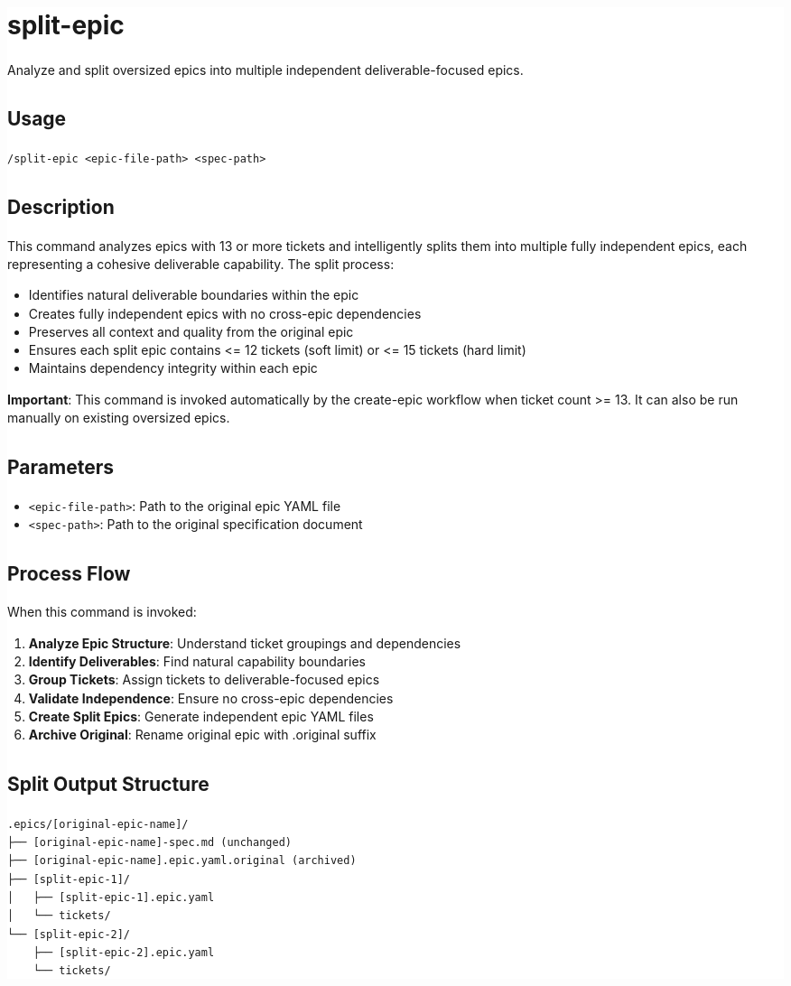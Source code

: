 # split-epic

Analyze and split oversized epics into multiple independent deliverable-focused
epics.

## Usage

```
/split-epic <epic-file-path> <spec-path>
```

## Description

This command analyzes epics with 13 or more tickets and intelligently splits
them into multiple fully independent epics, each representing a cohesive
deliverable capability. The split process:

- Identifies natural deliverable boundaries within the epic
- Creates fully independent epics with no cross-epic dependencies
- Preserves all context and quality from the original epic
- Ensures each split epic contains <= 12 tickets (soft limit) or <= 15 tickets
  (hard limit)
- Maintains dependency integrity within each epic

**Important**: This command is invoked automatically by the create-epic workflow
when ticket count >= 13. It can also be run manually on existing oversized
epics.

## Parameters

- `<epic-file-path>`: Path to the original epic YAML file
- `<spec-path>`: Path to the original specification document

## Process Flow

When this command is invoked:

1. **Analyze Epic Structure**: Understand ticket groupings and dependencies
2. **Identify Deliverables**: Find natural capability boundaries
3. **Group Tickets**: Assign tickets to deliverable-focused epics
4. **Validate Independence**: Ensure no cross-epic dependencies
5. **Create Split Epics**: Generate independent epic YAML files
6. **Archive Original**: Rename original epic with .original suffix

## Split Output Structure

```
.epics/[original-epic-name]/
├── [original-epic-name]-spec.md (unchanged)
├── [original-epic-name].epic.yaml.original (archived)
├── [split-epic-1]/
│   ├── [split-epic-1].epic.yaml
│   └── tickets/
└── [split-epic-2]/
    ├── [split-epic-2].epic.yaml
    └── tickets/
```
